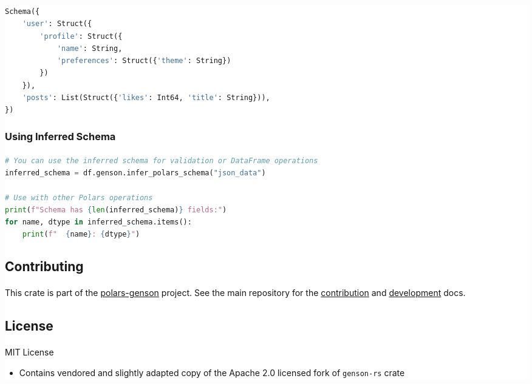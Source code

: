 ```python
Schema({
    'user': Struct({
        'profile': Struct({
            'name': String, 
            'preferences': Struct({'theme': String})
        })
    }),
    'posts': List(Struct({'likes': Int64, 'title': String})),
})
```

### Using Inferred Schema

```python
# You can use the inferred schema for validation or DataFrame operations
inferred_schema = df.genson.infer_polars_schema("json_data")

# Use with other Polars operations
print(f"Schema has {len(inferred_schema)} fields:")
for name, dtype in inferred_schema.items():
    print(f"  {name}: {dtype}")
```

## Contributing

This crate is part of the [polars-genson](https://github.com/lmmx/polars-genson) project. See the main repository for
the [contribution](https://github.com/lmmx/polars-genson/blob/master/CONTRIBUTION.md)
and [development](https://github.com/lmmx/polars-genson/blob/master/DEVELOPMENT.md) docs.

## License

MIT License

- Contains vendored and slightly adapted copy of the Apache 2.0 licensed fork of `genson-rs` crate
